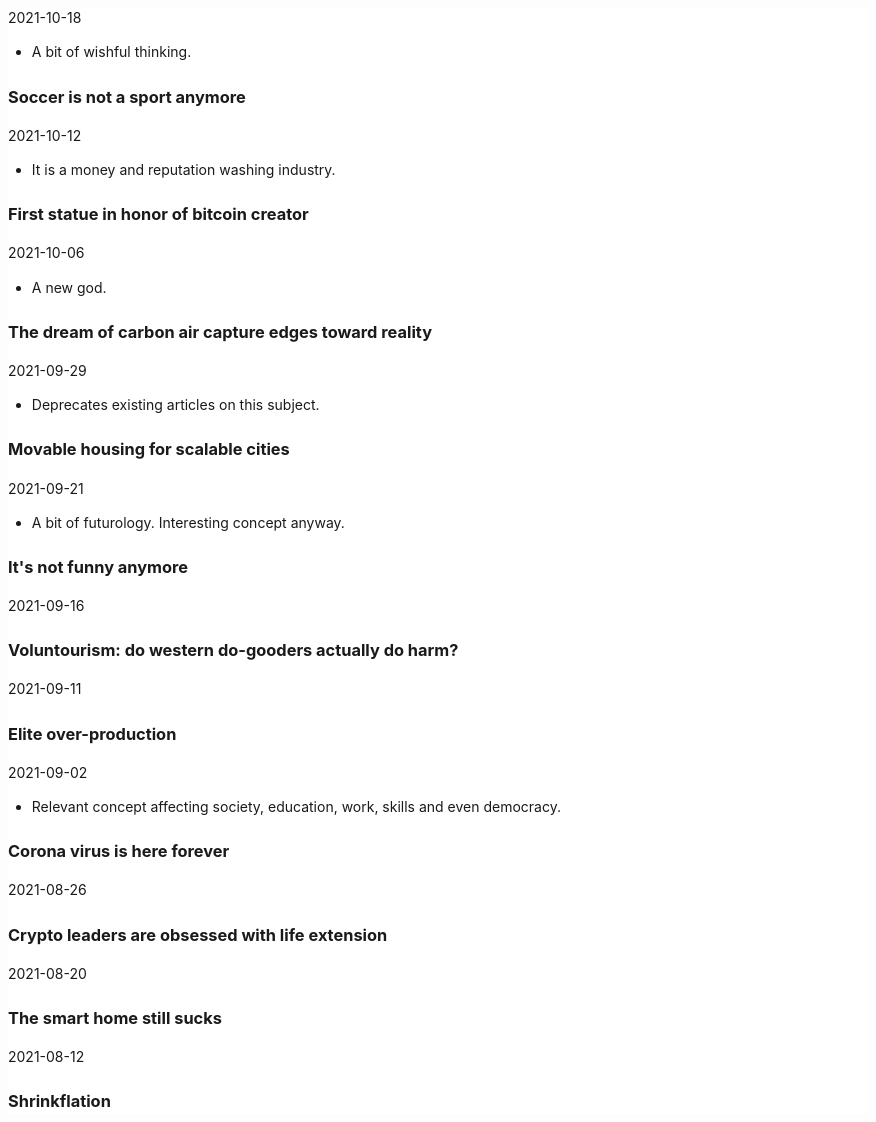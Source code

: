 2021-10-18

- A bit of wishful thinking.

### Soccer is not a sport anymore

2021-10-12

- It is a money and reputation washing industry.

### First statue in honor of bitcoin creator

2021-10-06

- A new god.

### The dream of carbon air capture edges toward reality

2021-09-29

- Deprecates existing articles on this subject.

### Movable housing for scalable cities

2021-09-21

- A bit of futurology. Interesting concept anyway.

### It's not funny anymore

2021-09-16

### Voluntourism: do western do-gooders actually do harm?

2021-09-11

### Elite over-production

2021-09-02

- Relevant concept affecting society, education, work, skills and even democracy.

### Corona virus is here forever

2021-08-26

### Crypto leaders are obsessed with life extension

2021-08-20

### The smart home still sucks

2021-08-12

### Shrinkflation
